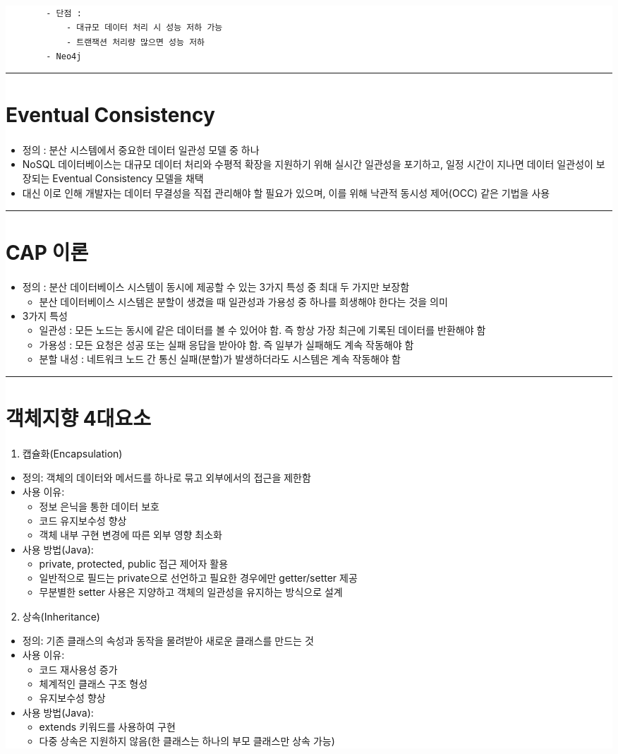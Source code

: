             - 단점 :
                - 대규모 데이터 처리 시 성능 저하 가능
                - 트랜잭션 처리량 많으면 성능 저하
            - Neo4j

---

# Eventual Consistency

- 정의 : 분산 시스템에서 중요한 데이터 일관성 모델 중 하나
- NoSQL 데이터베이스는 대규모 데이터 처리와 수평적 확장을 지원하기 위해 실시간 일관성을 포기하고, 일정 시간이 지나면 데이터 일관성이 보장되는 Eventual Consistency 모델을 채택
- 대신 이로 인해 개발자는 데이터 무결성을 직접 관리해야 할 필요가 있으며, 이를 위해 낙관적 동시성 제어(OCC) 같은 기법을 사용

---

# CAP 이론

- 정의 :  분산 데이터베이스 시스템이 동시에 제공할 수 있는 3가지 특성 중 최대 두 가지만 보장함
    - 분산 데이터베이스 시스템은 분할이 생겼을 때 일관성과 가용성 중 하나를 희생해야 한다는 것을 의미
- 3가지 특성
    - 일관성 : 모든 노드는 동시에 같은 데이터를 볼 수 있어야 함. 즉 항상 가장 최근에 기록된 데이터를 반환해야 함
    - 가용성 : 모든 요청은 성공 또는 실패 응답을 받아야 함. 즉 일부가 실패해도 계속 작동해야 함
    - 분할 내성 : 네트워크 노드 간 통신 실패(분할)가 발생하더라도 시스템은 계속 작동해야 함

---

# 객체지향 4대요소

1. 캡슐화(Encapsulation)

- 정의: 객체의 데이터와 메서드를 하나로 묶고 외부에서의 접근을 제한함
- 사용 이유:
    - 정보 은닉을 통한 데이터 보호
    - 코드 유지보수성 향상
    - 객체 내부 구현 변경에 따른 외부 영향 최소화
- 사용 방법(Java):
    - private, protected, public 접근 제어자 활용
    - 일반적으로 필드는 private으로 선언하고 필요한 경우에만 getter/setter 제공
    - 무분별한 setter 사용은 지양하고 객체의 일관성을 유지하는 방식으로 설계

2. 상속(Inheritance)

- 정의: 기존 클래스의 속성과 동작을 물려받아 새로운 클래스를 만드는 것
- 사용 이유:
    - 코드 재사용성 증가
    - 체계적인 클래스 구조 형성
    - 유지보수성 향상
- 사용 방법(Java):
    - extends 키워드를 사용하여 구현
    - 다중 상속은 지원하지 않음(한 클래스는 하나의 부모 클래스만 상속 가능)
